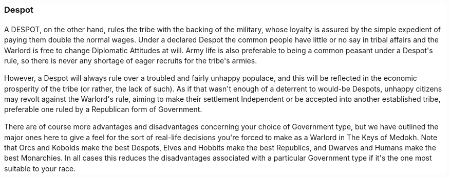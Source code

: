 ### Despot
A DESPOT, on the other hand, rules the tribe with the backing
of the military, whose loyalty is assured by the simple expedient of paying
them double the normal wages. Under a declared Despot the common people
have little or no say in tribal affairs and the Warlord is free to change
Diplomatic Attitudes at will. Army life is also preferable to being a common
peasant under a Despot's rule, so there is never any shortage of eager
recruits for the tribe's armies.

However, a Despot will always rule over a troubled and fairly unhappy
populace, and this will be reflected in the economic prosperity of the
tribe (or rather, the lack of such). As if that wasn't enough of a deterrent
to would-be Despots, unhappy citizens may revolt against the Warlord's
rule, aiming to make their settlement Independent or be accepted into another
established tribe, preferable one ruled by a Republican form of Government.

There are of course more advantages and disadvantages concerning your
choice of Government type, but we have outlined the major ones here to
give a feel for the sort of real-life decisions you're forced to make as
a Warlord in The Keys of Medokh. Note that Orcs and Kobolds make the best
Despots, Elves and Hobbits make the best Republics, and Dwarves and Humans
make the best Monarchies. In all cases this reduces the disadvantages associated
with a particular Government type if it's the one most suitable to your
race.
